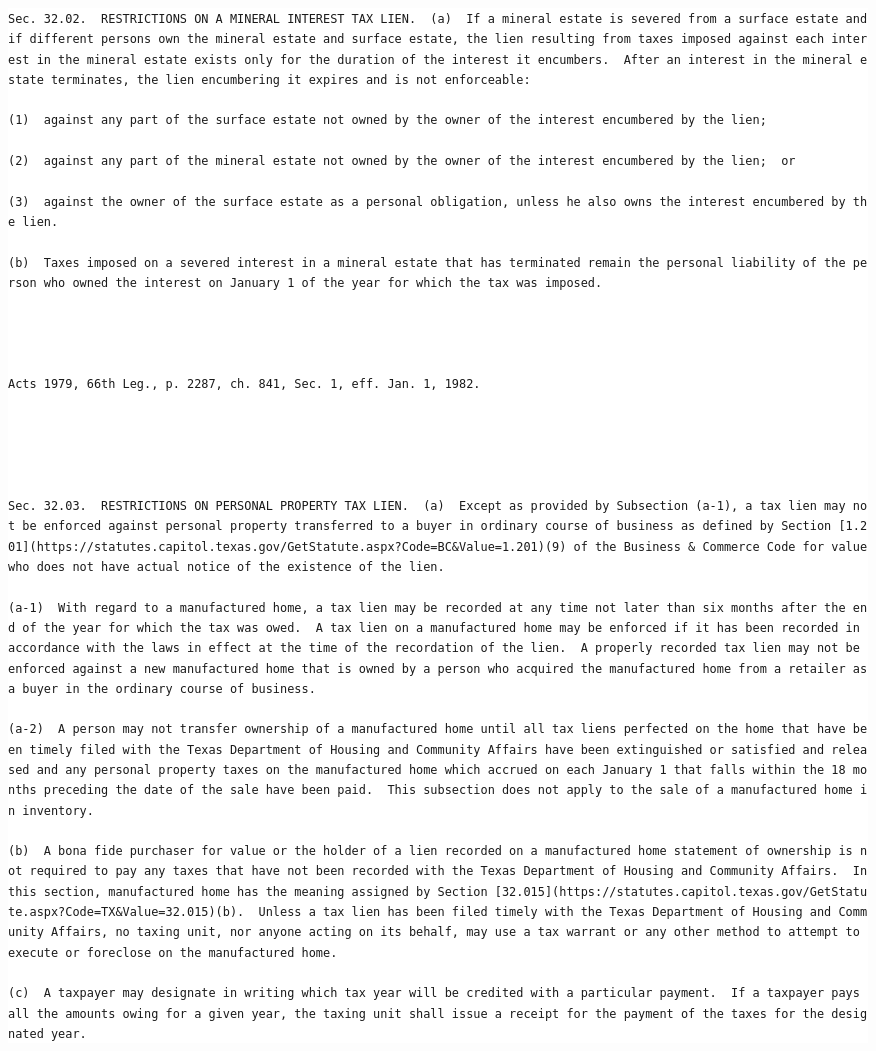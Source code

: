     
    
    Sec. 32.02.  RESTRICTIONS ON A MINERAL INTEREST TAX LIEN.  (a)  If a mineral estate is severed from a surface estate and if different persons own the mineral estate and surface estate, the lien resulting from taxes imposed against each interest in the mineral estate exists only for the duration of the interest it encumbers.  After an interest in the mineral estate terminates, the lien encumbering it expires and is not enforceable:
    
    (1)  against any part of the surface estate not owned by the owner of the interest encumbered by the lien;
    
    (2)  against any part of the mineral estate not owned by the owner of the interest encumbered by the lien;  or
    
    (3)  against the owner of the surface estate as a personal obligation, unless he also owns the interest encumbered by the lien.
    
    (b)  Taxes imposed on a severed interest in a mineral estate that has terminated remain the personal liability of the person who owned the interest on January 1 of the year for which the tax was imposed.
    
    
    
    
    Acts 1979, 66th Leg., p. 2287, ch. 841, Sec. 1, eff. Jan. 1, 1982.
    
    
    
    
    
    Sec. 32.03.  RESTRICTIONS ON PERSONAL PROPERTY TAX LIEN.  (a)  Except as provided by Subsection (a-1), a tax lien may not be enforced against personal property transferred to a buyer in ordinary course of business as defined by Section [1.201](https://statutes.capitol.texas.gov/GetStatute.aspx?Code=BC&Value=1.201)(9) of the Business & Commerce Code for value who does not have actual notice of the existence of the lien.
    
    (a-1)  With regard to a manufactured home, a tax lien may be recorded at any time not later than six months after the end of the year for which the tax was owed.  A tax lien on a manufactured home may be enforced if it has been recorded in accordance with the laws in effect at the time of the recordation of the lien.  A properly recorded tax lien may not be enforced against a new manufactured home that is owned by a person who acquired the manufactured home from a retailer as a buyer in the ordinary course of business.
    
    (a-2)  A person may not transfer ownership of a manufactured home until all tax liens perfected on the home that have been timely filed with the Texas Department of Housing and Community Affairs have been extinguished or satisfied and released and any personal property taxes on the manufactured home which accrued on each January 1 that falls within the 18 months preceding the date of the sale have been paid.  This subsection does not apply to the sale of a manufactured home in inventory.
    
    (b)  A bona fide purchaser for value or the holder of a lien recorded on a manufactured home statement of ownership is not required to pay any taxes that have not been recorded with the Texas Department of Housing and Community Affairs.  In this section, manufactured home has the meaning assigned by Section [32.015](https://statutes.capitol.texas.gov/GetStatute.aspx?Code=TX&Value=32.015)(b).  Unless a tax lien has been filed timely with the Texas Department of Housing and Community Affairs, no taxing unit, nor anyone acting on its behalf, may use a tax warrant or any other method to attempt to execute or foreclose on the manufactured home.
    
    (c)  A taxpayer may designate in writing which tax year will be credited with a particular payment.  If a taxpayer pays all the amounts owing for a given year, the taxing unit shall issue a receipt for the payment of the taxes for the designated year.
    